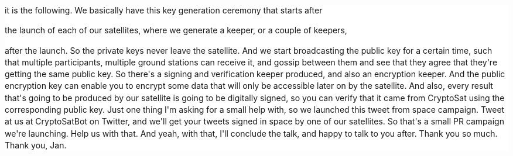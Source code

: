 it is the following. We basically have this key generation ceremony that starts after

the launch of each of our satellites, where we generate a keeper, or a couple of keepers,

after the launch. So the private keys never leave the satellite. And we start broadcasting the public key for a certain time, such that multiple participants, multiple ground stations
can receive it, and gossip between them and see that they agree that they're getting the same public key. So there's a signing and verification keeper produced, and also an
encryption keeper. And the public encryption key can enable you to encrypt some data that
will only be accessible later on by the satellite. And also, every result that's going to be
produced by our satellite is going to be digitally signed, so you can verify that it came from
CryptoSat using the corresponding public key. Just one thing I'm asking for a small help
with, so we launched this tweet from space campaign. Tweet at us at CryptoSatBot on Twitter,
and we'll get your tweets signed in space by one of our satellites. So that's a small PR campaign we're launching. Help us with that. And yeah, with that, I'll conclude the talk, and happy to talk to you after. Thank you so much. Thank you, Jan.


